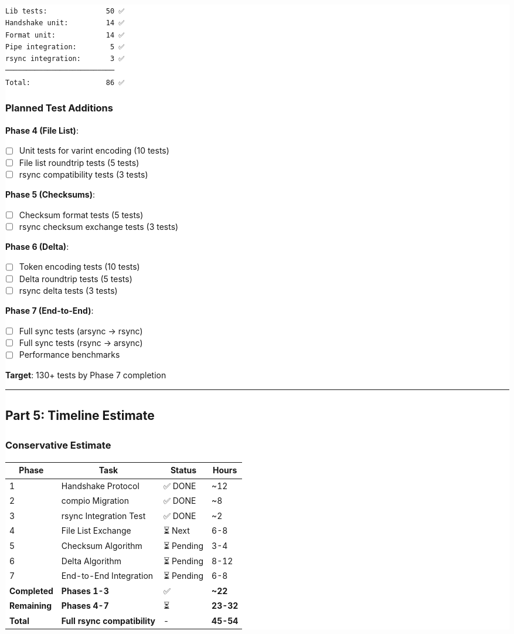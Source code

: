 ```
Lib tests:              50 ✅
Handshake unit:         14 ✅
Format unit:            14 ✅
Pipe integration:        5 ✅
rsync integration:       3 ✅
──────────────────────────
Total:                  86 ✅
```

### Planned Test Additions

**Phase 4 (File List)**:
- [ ] Unit tests for varint encoding (10 tests)
- [ ] File list roundtrip tests (5 tests)
- [ ] rsync compatibility tests (3 tests)

**Phase 5 (Checksums)**:
- [ ] Checksum format tests (5 tests)
- [ ] rsync checksum exchange tests (3 tests)

**Phase 6 (Delta)**:
- [ ] Token encoding tests (10 tests)
- [ ] Delta roundtrip tests (5 tests)
- [ ] rsync delta tests (3 tests)

**Phase 7 (End-to-End)**:
- [ ] Full sync tests (arsync → rsync)
- [ ] Full sync tests (rsync → arsync)
- [ ] Performance benchmarks

**Target**: 130+ tests by Phase 7 completion

---

## Part 5: Timeline Estimate

### Conservative Estimate

| Phase | Task | Status | Hours |
|-------|------|--------|-------|
| 1 | Handshake Protocol | ✅ DONE | ~12 |
| 2 | compio Migration | ✅ DONE | ~8 |
| 3 | rsync Integration Test | ✅ DONE | ~2 |
| 4 | File List Exchange | ⏳ Next | 6-8 |
| 5 | Checksum Algorithm | ⏳ Pending | 3-4 |
| 6 | Delta Algorithm | ⏳ Pending | 8-12 |
| 7 | End-to-End Integration | ⏳ Pending | 6-8 |
| **Completed** | **Phases 1-3** | ✅ | **~22** |
| **Remaining** | **Phases 4-7** | ⏳ | **23-32** |
| **Total** | **Full rsync compatibility** | - | **45-54** |

